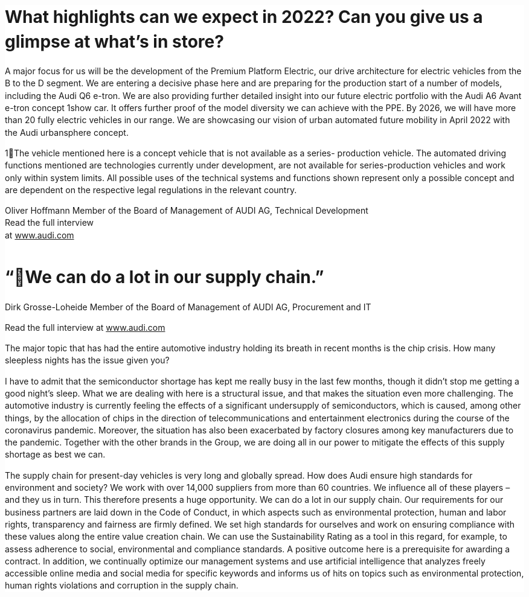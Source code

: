 # What highlights can we expect in 2022? Can you give us a glimpse at what’s in store?  

A major focus for us will be the development of the Premium Platform Electric, our drive architecture for electric vehicles from the B to the D segment. We are entering a decisive phase here and are preparing for the production start of a number of models, including the Audi Q6 e-tron. We are also providing further detailed insight into our future electric portfolio with the Audi A6 Avant e-tron concept 1show car. It offers further proof of the model diversity we can achieve with the PPE. By 2026, we will have more than 20 fully electric vehicles in our range. We are showcasing our vision of urban automated future mobility in April 2022 with the Audi urbansphere concept.  

  

1The vehicle mentioned here is a concept vehicle that is not available as a series-­ production vehicle. The automated driving functions mentioned are technologies currently under development, are not available for series-production vehicles and work only within system limits. All possible uses of the technical systems and functions shown represent only a possible concept and are dependent on the respective legal regulations in the relevant country.  

Oliver Hoffmann Member of the Board of Management of AUDI AG, Technical Development   
Read the full interview   
at www.audi.com  

# “We can do a lot in our supply chain.”  

  

Dirk Grosse-Loheide Member of the Board of Management of AUDI AG, Procurement and IT  

Read the full interview at www.audi.com  

The major topic that has had the entire automotive industry holding its breath in recent months is the chip crisis. How many sleepless nights has the issue given you?  

I have to admit that the semiconductor shortage has kept me really busy in the last few months, though it didn’t stop me getting a good night’s sleep. What we are dealing with here is a structural issue, and that makes the situation even more challenging. The automotive industry is currently feeling the effects of a significant undersupply of semiconductors, which is caused, among other things, by the allocation of chips in the direction of telecommunications and entertainment electronics during the course of the coronavirus pandemic. Moreover, the situation has also been exacerbated by factory closures among key manufacturers due to the pandemic. Together with the other brands in the Group, we are doing all in our power to mitigate the effects of this supply shortage as best we can.  

The supply chain for present-day vehicles is very long and globally spread. How does Audi ensure high standards for environment and society? We work with over 14,000 suppliers from more than 60 countries. We influence all of these players – and they us in turn. This therefore presents a huge opportunity. We can do a lot in our supply chain. Our requirements for our business partners are laid down in the Code of Conduct, in which aspects such as environmental protection, human and labor rights, transparency and fairness are firmly defined. We set high standards for ourselves and work on ensuring compliance with these values along the entire value creation chain. We can use the Sustainability Rating as a tool in this regard, for example, to assess adherence to social, environmental and compliance standards. A positive outcome here is a prerequisite for awarding a contract. In addition, we continually optimize our management systems and use artificial intelligence that analyzes freely accessible online media and social media for specific keywords and informs us of hits on topics such as environmental protection, human rights violations and corruption in the supply chain.  

